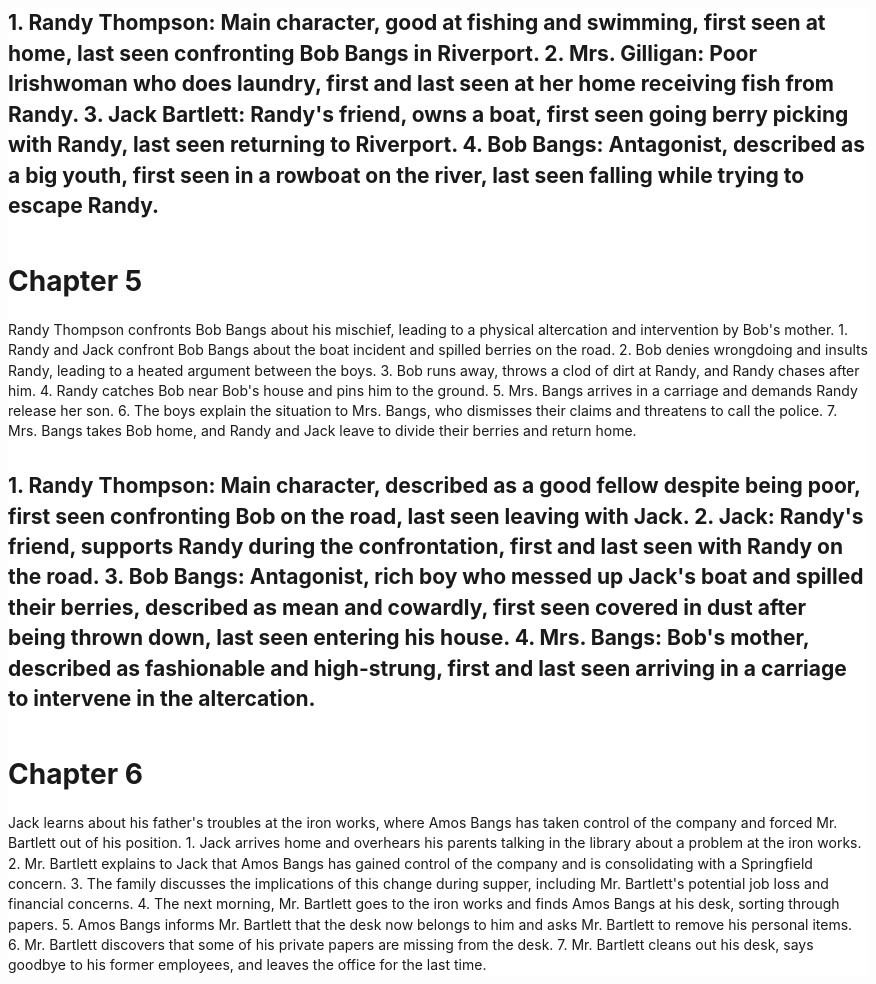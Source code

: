 <characters>1. Randy Thompson: Main character, good at fishing and swimming, first seen at home, last seen confronting Bob Bangs in Riverport.
2. Mrs. Gilligan: Poor Irishwoman who does laundry, first and last seen at her home receiving fish from Randy.
3. Jack Bartlett: Randy's friend, owns a boat, first seen going berry picking with Randy, last seen returning to Riverport.
4. Bob Bangs: Antagonist, described as a big youth, first seen in a rowboat on the river, last seen falling while trying to escape Randy.</characters>
----------------
# Chapter 5
<synopsis>
Randy Thompson confronts Bob Bangs about his mischief, leading to a physical altercation and intervention by Bob's mother.
</synopsis>

<events>
1. Randy and Jack confront Bob Bangs about the boat incident and spilled berries on the road.
2. Bob denies wrongdoing and insults Randy, leading to a heated argument between the boys.
3. Bob runs away, throws a clod of dirt at Randy, and Randy chases after him.
4. Randy catches Bob near Bob's house and pins him to the ground.
5. Mrs. Bangs arrives in a carriage and demands Randy release her son.
6. The boys explain the situation to Mrs. Bangs, who dismisses their claims and threatens to call the police.
7. Mrs. Bangs takes Bob home, and Randy and Jack leave to divide their berries and return home.
</events>

<characters>1. Randy Thompson: Main character, described as a good fellow despite being poor, first seen confronting Bob on the road, last seen leaving with Jack.
2. Jack: Randy's friend, supports Randy during the confrontation, first and last seen with Randy on the road.
3. Bob Bangs: Antagonist, rich boy who messed up Jack's boat and spilled their berries, described as mean and cowardly, first seen covered in dust after being thrown down, last seen entering his house.
4. Mrs. Bangs: Bob's mother, described as fashionable and high-strung, first and last seen arriving in a carriage to intervene in the altercation.</characters>
----------------
# Chapter 6
<synopsis>
Jack learns about his father's troubles at the iron works, where Amos Bangs has taken control of the company and forced Mr. Bartlett out of his position.
</synopsis>

<events>
1. Jack arrives home and overhears his parents talking in the library about a problem at the iron works.
2. Mr. Bartlett explains to Jack that Amos Bangs has gained control of the company and is consolidating with a Springfield concern.
3. The family discusses the implications of this change during supper, including Mr. Bartlett's potential job loss and financial concerns.
4. The next morning, Mr. Bartlett goes to the iron works and finds Amos Bangs at his desk, sorting through papers.
5. Amos Bangs informs Mr. Bartlett that the desk now belongs to him and asks Mr. Bartlett to remove his personal items.
6. Mr. Bartlett discovers that some of his private papers are missing from the desk.
7. Mr. Bartlett cleans out his desk, says goodbye to his former employees, and leaves the office for the last time.
</events>
